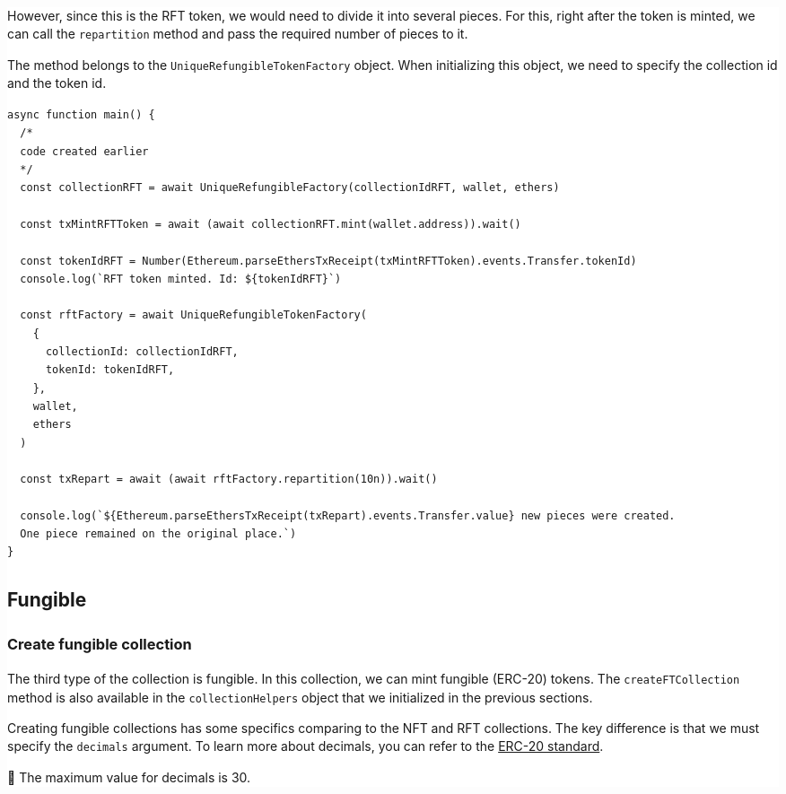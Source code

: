 However, since this is the RFT token, we would need to divide it into several pieces. For this, right after the token 
is minted, we can call the `repartition` method and pass the required number of pieces to it. 

The method belongs to the `UniqueRefungibleTokenFactory` object. When initializing this object, we need 
to specify the collection id and the token id.

```ts:no-line-numbers
async function main() {
  /*
  code created earlier 
  */
  const collectionRFT = await UniqueRefungibleFactory(collectionIdRFT, wallet, ethers)

  const txMintRFTToken = await (await collectionRFT.mint(wallet.address)).wait()

  const tokenIdRFT = Number(Ethereum.parseEthersTxReceipt(txMintRFTToken).events.Transfer.tokenId)
  console.log(`RFT token minted. Id: ${tokenIdRFT}`)

  const rftFactory = await UniqueRefungibleTokenFactory(
    {
      collectionId: collectionIdRFT,
      tokenId: tokenIdRFT,
    },
    wallet,
    ethers
  )

  const txRepart = await (await rftFactory.repartition(10n)).wait()

  console.log(`${Ethereum.parseEthersTxReceipt(txRepart).events.Transfer.value} new pieces were created. 
  One piece remained on the original place.`)
}
```

## Fungible 

### Create fungible collection

The third type of the collection is fungible. In this collection, we can mint fungible (ERC-20) tokens.
The `createFTCollection` method is also available in the `collectionHelpers` object that we initialized in the 
previous sections. 

Creating fungible collections has some specifics comparing to the NFT and RFT collections. The key difference is that 
we must specify the `decimals` argument. To learn more about decimals, you can refer to the [ERC-20 standard](https://docs.openzeppelin.com/contracts/3.x/erc20#a-note-on-decimals). 

:bell: The maximum value for decimals is 30. 
